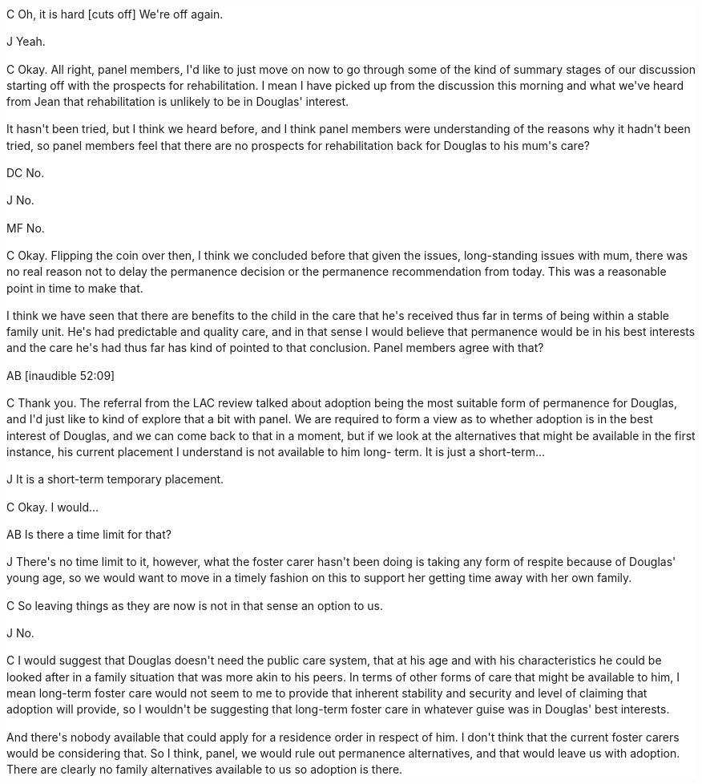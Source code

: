 C Oh, it is hard [cuts off] We're off again.

J Yeah.

C Okay. All right, panel members, I'd like to just move on now to go through some of the kind of summary stages of our discussion starting off with the prospects for rehabilitation. I mean I have picked up from the discussion this morning and what we've heard from Jean that rehabilitation is unlikely to be in Douglas' interest.

It hasn't been tried, but I think we heard before, and I think panel members were understanding of the reasons why it hadn't been tried, so panel members feel that there are no prospects for rehabilitation back for Douglas to his mum's care?

DC No.

J No.

MF No.

C Okay. Flipping the coin over then, I think we concluded before that given the issues, long-standing issues with mum, there was no real reason not to delay the permanence decision or the permanence recommendation from today. This was a reasonable point in time to make that.

I think we have seen that there are benefits to the child in the care that he's received thus far in terms of being within a stable family unit. He's had predictable and quality care, and in that sense I would believe that permanence would be in his best interests and the care he's had thus far has kind of pointed to that conclusion. Panel members agree with that?

AB [inaudible 52:09]

C Thank you. The referral from the LAC review talked about adoption being the most suitable form of permanence for Douglas, and I'd just like to kind of explore that a bit with panel. We are required to form a view as to whether adoption is in the best interest of Douglas, and we can come back to that in a moment, but if we look at the alternatives that might be available in the first instance, his current placement I understand is not available to him long- term. It is just a short-term...

J It is a short-term temporary placement.

C Okay. I would...

AB Is there a time limit for that?

J There's no time limit to it, however, what the foster carer hasn't been doing is taking any form of respite because of Douglas' young age, so we would want to move in a timely fashion on this to support her getting time away with her own family.

C So leaving things as they are now is not in that sense an option to us.

J No.

C I would suggest that Douglas doesn't need the public care system, that at his age and with his characteristics he could be looked after in a family situation that was more akin to his peers. In terms of other forms of care that might be available to him, I mean long-term foster care would not seem to me to provide that inherent stability and security and level of claiming that adoption will provide, so I wouldn't be suggesting that long-term foster care in whatever guise was in Douglas' best interests.

And there's nobody available that could apply for a residence order in respect of him. I don't think that the current foster carers would be considering that. So I think, panel, we would rule out permanence alternatives, and that would leave us with adoption. There are clearly no family alternatives available to us so adoption is there.

